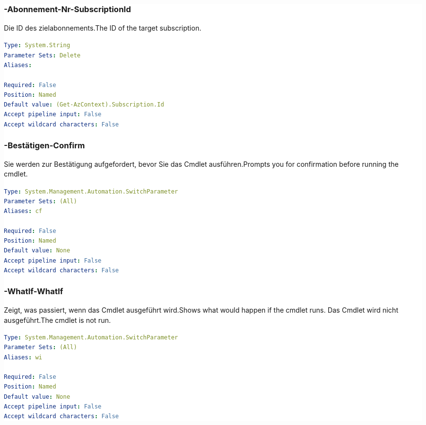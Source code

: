 ### <span data-ttu-id="a8d9c-130">-Abonnement-Nr</span><span class="sxs-lookup"><span data-stu-id="a8d9c-130">-SubscriptionId</span></span>
<span data-ttu-id="a8d9c-131">Die ID des zielabonnements.</span><span class="sxs-lookup"><span data-stu-id="a8d9c-131">The ID of the target subscription.</span></span>

```yaml
Type: System.String
Parameter Sets: Delete
Aliases:

Required: False
Position: Named
Default value: (Get-AzContext).Subscription.Id
Accept pipeline input: False
Accept wildcard characters: False
```

### <span data-ttu-id="a8d9c-132">-Bestätigen</span><span class="sxs-lookup"><span data-stu-id="a8d9c-132">-Confirm</span></span>
<span data-ttu-id="a8d9c-133">Sie werden zur Bestätigung aufgefordert, bevor Sie das Cmdlet ausführen.</span><span class="sxs-lookup"><span data-stu-id="a8d9c-133">Prompts you for confirmation before running the cmdlet.</span></span>

```yaml
Type: System.Management.Automation.SwitchParameter
Parameter Sets: (All)
Aliases: cf

Required: False
Position: Named
Default value: None
Accept pipeline input: False
Accept wildcard characters: False
```

### <span data-ttu-id="a8d9c-134">-WhatIf</span><span class="sxs-lookup"><span data-stu-id="a8d9c-134">-WhatIf</span></span>
<span data-ttu-id="a8d9c-135">Zeigt, was passiert, wenn das Cmdlet ausgeführt wird.</span><span class="sxs-lookup"><span data-stu-id="a8d9c-135">Shows what would happen if the cmdlet runs.</span></span>
<span data-ttu-id="a8d9c-136">Das Cmdlet wird nicht ausgeführt.</span><span class="sxs-lookup"><span data-stu-id="a8d9c-136">The cmdlet is not run.</span></span>

```yaml
Type: System.Management.Automation.SwitchParameter
Parameter Sets: (All)
Aliases: wi

Required: False
Position: Named
Default value: None
Accept pipeline input: False
Accept wildcard characters: False
```
